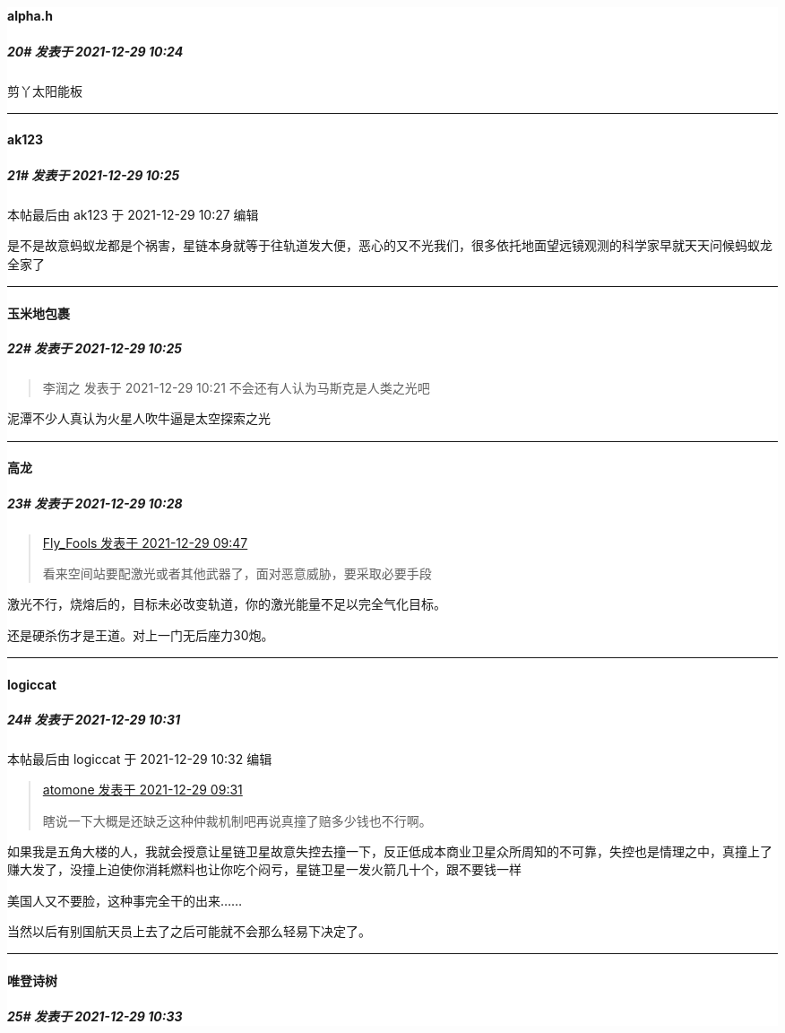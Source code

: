 ####  alpha.h  
##### 20#       发表于 2021-12-29 10:24

剪丫太阳能板

*****

####  ak123  
##### 21#       发表于 2021-12-29 10:25

 本帖最后由 ak123 于 2021-12-29 10:27 编辑 

是不是故意蚂蚁龙都是个祸害，星链本身就等于往轨道发大便，恶心的又不光我们，很多依托地面望远镜观测的科学家早就天天问候蚂蚁龙全家了

*****

####  玉米地包裹  
##### 22#       发表于 2021-12-29 10:25

<blockquote>李润之 发表于 2021-12-29 10:21
不会还有人认为马斯克是人类之光吧</blockquote>
泥潭不少人真认为火星人吹牛逼是太空探索之光

*****

####  高龙  
##### 23#       发表于 2021-12-29 10:28

<blockquote><a href="httphttps://bbs.saraba1st.com/2b/forum.php?mod=redirect&amp;goto=findpost&amp;pid=54084558&amp;ptid=2044631" target="_blank">Fly_Fools 发表于 2021-12-29 09:47</a>

看来空间站要配激光或者其他武器了，面对恶意威胁，要采取必要手段</blockquote>
激光不行，烧熔后的，目标未必改变轨道，你的激光能量不足以完全气化目标。

还是硬杀伤才是王道。对上一门无后座力30炮。

*****

####  logiccat  
##### 24#       发表于 2021-12-29 10:31

 本帖最后由 logiccat 于 2021-12-29 10:32 编辑 
<blockquote><a href="httphttps://bbs.saraba1st.com/2b/forum.php?mod=redirect&amp;goto=findpost&amp;pid=54084356&amp;ptid=2044631" target="_blank">atomone 发表于 2021-12-29 09:31</a>

瞎说一下大概是还缺乏这种仲裁机制吧再说真撞了赔多少钱也不行啊。</blockquote>
如果我是五角大楼的人，我就会授意让星链卫星故意失控去撞一下，反正低成本商业卫星众所周知的不可靠，失控也是情理之中，真撞上了赚大发了，没撞上迫使你消耗燃料也让你吃个闷亏，星链卫星一发火箭几十个，跟不要钱一样

美国人又不要脸，这种事完全干的出来……

当然以后有别国航天员上去了之后可能就不会那么轻易下决定了。

*****

####  唯登诗树  
##### 25#       发表于 2021-12-29 10:33
